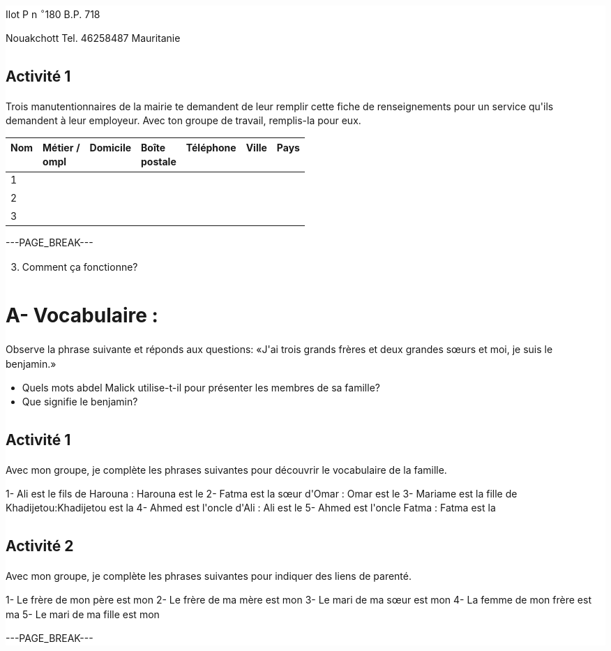 Ilot P n ${ }^{\circ} 180$
B.P. 718

Nouakchott
Tel. 46258487
Mauritanie

## Activité 1

Trois manutentionnaires de la mairie te demandent de leur remplir cette fiche de renseignements pour un service qu'ils demandent à leur employeur. Avec ton groupe de travail, remplis-la pour eux.

| Nom | Métier / <br> ompl | Domicile | Boîte <br> postale | Téléphone | Ville | Pays |
| :-- | :-- | :-- | :-- | :-- | :-- | :-- |
| 1 |  |  |  |  |  |  |
| 2 |  |  |  |  |  |  |
| 3 |  |  |  |  |  |  |

---PAGE_BREAK---

3) Comment ça fonctionne?

# A- Vocabulaire : 

Observe la phrase suivante et réponds aux questions: «J'ai trois grands frères et deux grandes sœurs et moi, je suis le benjamin.»

- Quels mots abdel Malick utilise-t-il pour présenter les membres de sa famille?
- Que signifie le benjamin?


## Activité 1

Avec mon groupe, je complète les phrases suivantes pour découvrir le vocabulaire de la famille.

1- Ali est le fils de Harouna : Harouna est le
2- Fatma est la sœur d'Omar : Omar est le
3- Mariame est la fille de Khadijetou:Khadijetou est la
4- Ahmed est l'oncle d'Ali : Ali est le
5- Ahmed est l'oncle Fatma : Fatma est la

## Activité 2

Avec mon groupe, je complète les phrases suivantes pour indiquer des liens de parenté.

1- Le frère de mon père est mon
2- Le frère de ma mère est mon
3- Le mari de ma sœur est mon
4- La femme de mon frère est ma
5- Le mari de ma fille est mon

---PAGE_BREAK---
